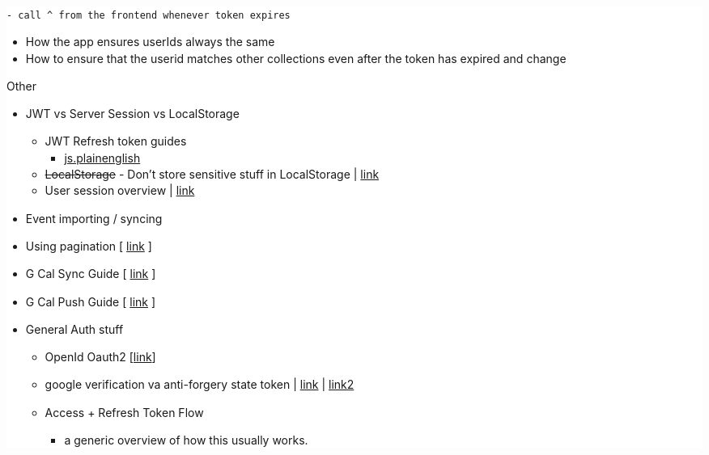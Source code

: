     - call ^ from the frontend whenever token expires
- How the app ensures userIds always the same
- How to ensure that the userid matches other collections even after the token has expired and change

Other

- JWT vs Server Session vs LocalStorage
  - JWT Refresh token guides
    - [js.plainenglish](https://javascript.plainenglish.io/expressjs-api-with-secure-jwt-access-and-refresh-token-64c5478be2c0)
  - ~~LocalStorage~~ - Don’t store sensitive stuff in LocalStorage | [link](https://dev.to/rdegges/please-stop-using-local-storage-1i04)
  - User session overview | [link](https://medium.com/hackernoon/all-you-need-to-know-about-user-session-security-ee5245e6bdad#dcc5)
- Event importing / syncing

- Using pagination [ [link](https://developers.google.com/calendar/api/guides/pagination) ]

- G Cal Sync Guide [ [link](https://developers.google.com/calendar/api/guides/sync) ]
- G Cal Push Guide [ [link](https://developers.google.com/calendar/api/guides/push) ]

- General Auth stuff

  - OpenId Oauth2 [[link](https://developers.google.com/identity/protocols/oauth2/openid-connect)]
  - google verification va anti-forgery state token | [link](https://developers.google.com/identity/protocols/oauth2/openid-connect#createxsrftoken) | [link2](https://developers.google.com/identity/gsi/web/guides/verify-google-id-token)
  - Access + Refresh Token Flow

    - a generic overview of how this usually works.

